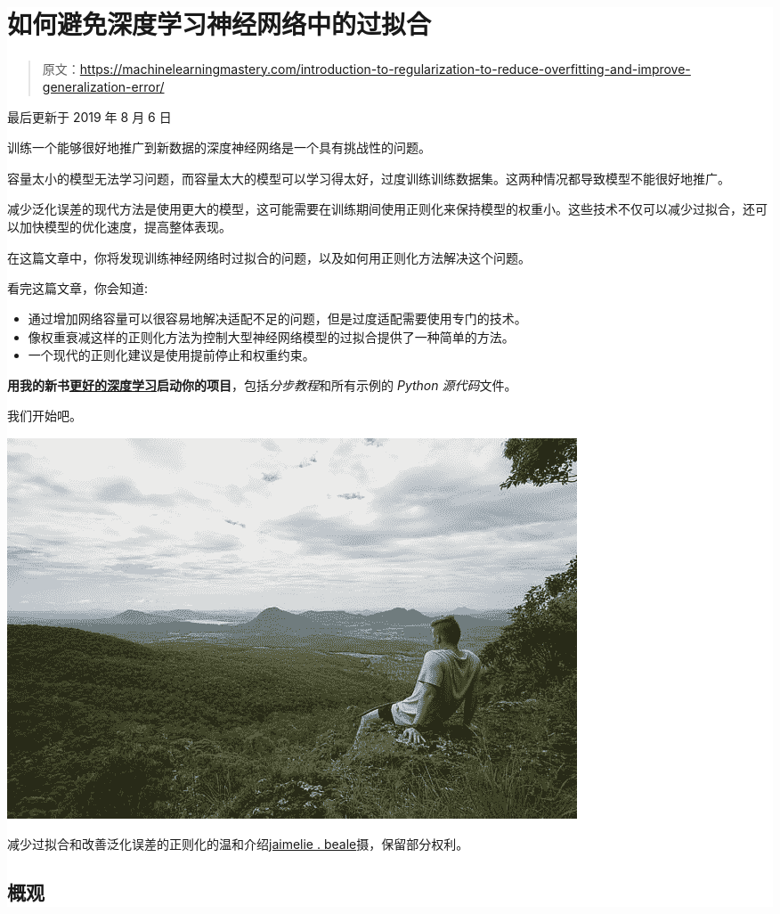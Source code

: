 # 如何避免深度学习神经网络中的过拟合

> 原文：<https://machinelearningmastery.com/introduction-to-regularization-to-reduce-overfitting-and-improve-generalization-error/>

最后更新于 2019 年 8 月 6 日

训练一个能够很好地推广到新数据的深度神经网络是一个具有挑战性的问题。

容量太小的模型无法学习问题，而容量太大的模型可以学习得太好，过度训练训练数据集。这两种情况都导致模型不能很好地推广。

减少泛化误差的现代方法是使用更大的模型，这可能需要在训练期间使用正则化来保持模型的权重小。这些技术不仅可以减少过拟合，还可以加快模型的优化速度，提高整体表现。

在这篇文章中，你将发现训练神经网络时过拟合的问题，以及如何用正则化方法解决这个问题。

看完这篇文章，你会知道:

*   通过增加网络容量可以很容易地解决适配不足的问题，但是过度适配需要使用专门的技术。
*   像权重衰减这样的正则化方法为控制大型神经网络模型的过拟合提供了一种简单的方法。
*   一个现代的正则化建议是使用提前停止和权重约束。

**用我的新书[更好的深度学习](https://machinelearningmastery.com/better-deep-learning/)启动你的项目**，包括*分步教程*和所有示例的 *Python 源代码*文件。

我们开始吧。

![A Gentle Introduction to Regularization to Reduce Overfitting and Improve Generalization Error](img/4916f30b78bf258df2ec7c23779fb86a.png)

减少过拟合和改善泛化误差的正则化的温和介绍[jaimelie . beale](https://www.flickr.com/photos/jaimilee/38797061420/)摄，保留部分权利。

## 概观
